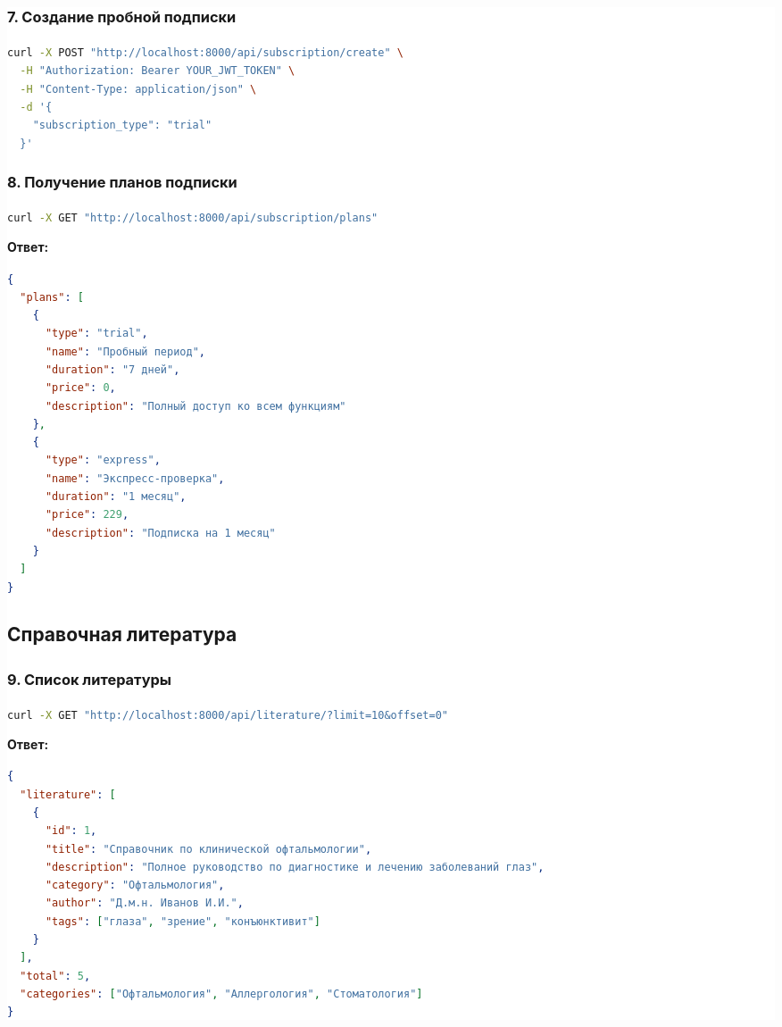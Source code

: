 ### 7. Создание пробной подписки

```bash
curl -X POST "http://localhost:8000/api/subscription/create" \
  -H "Authorization: Bearer YOUR_JWT_TOKEN" \
  -H "Content-Type: application/json" \
  -d '{
    "subscription_type": "trial"
  }'
```

### 8. Получение планов подписки

```bash
curl -X GET "http://localhost:8000/api/subscription/plans"
```

**Ответ:**
```json
{
  "plans": [
    {
      "type": "trial",
      "name": "Пробный период",
      "duration": "7 дней",
      "price": 0,
      "description": "Полный доступ ко всем функциям"
    },
    {
      "type": "express",
      "name": "Экспресс-проверка",
      "duration": "1 месяц",
      "price": 229,
      "description": "Подписка на 1 месяц"
    }
  ]
}
```

## Справочная литература

### 9. Список литературы

```bash
curl -X GET "http://localhost:8000/api/literature/?limit=10&offset=0"
```

**Ответ:**
```json
{
  "literature": [
    {
      "id": 1,
      "title": "Справочник по клинической офтальмологии",
      "description": "Полное руководство по диагностике и лечению заболеваний глаз",
      "category": "Офтальмология",
      "author": "Д.м.н. Иванов И.И.",
      "tags": ["глаза", "зрение", "конъюнктивит"]
    }
  ],
  "total": 5,
  "categories": ["Офтальмология", "Аллергология", "Стоматология"]
}
```
